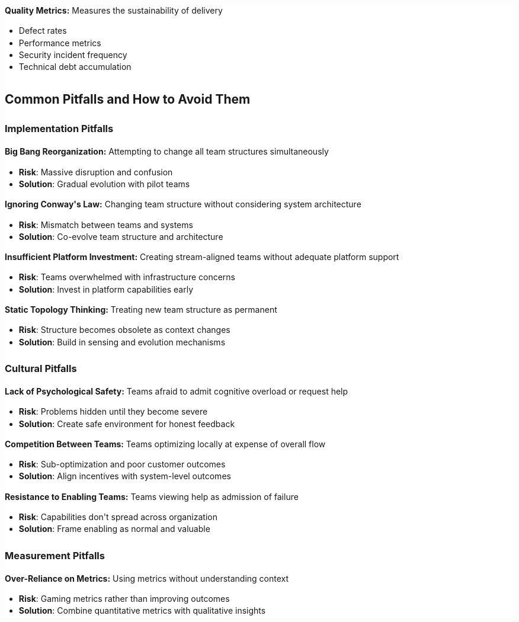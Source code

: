 **Quality Metrics:**
Measures the sustainability of delivery
- Defect rates
- Performance metrics
- Security incident frequency
- Technical debt accumulation

## Common Pitfalls and How to Avoid Them

### Implementation Pitfalls

**Big Bang Reorganization:**
Attempting to change all team structures simultaneously
- **Risk**: Massive disruption and confusion
- **Solution**: Gradual evolution with pilot teams

**Ignoring Conway's Law:**
Changing team structure without considering system architecture
- **Risk**: Mismatch between teams and systems
- **Solution**: Co-evolve team structure and architecture

**Insufficient Platform Investment:**
Creating stream-aligned teams without adequate platform support
- **Risk**: Teams overwhelmed with infrastructure concerns
- **Solution**: Invest in platform capabilities early

**Static Topology Thinking:**
Treating new team structure as permanent
- **Risk**: Structure becomes obsolete as context changes
- **Solution**: Build in sensing and evolution mechanisms

### Cultural Pitfalls

**Lack of Psychological Safety:**
Teams afraid to admit cognitive overload or request help
- **Risk**: Problems hidden until they become severe
- **Solution**: Create safe environment for honest feedback

**Competition Between Teams:**
Teams optimizing locally at expense of overall flow
- **Risk**: Sub-optimization and poor customer outcomes
- **Solution**: Align incentives with system-level outcomes

**Resistance to Enabling Teams:**
Teams viewing help as admission of failure
- **Risk**: Capabilities don't spread across organization
- **Solution**: Frame enabling as normal and valuable

### Measurement Pitfalls

**Over-Reliance on Metrics:**
Using metrics without understanding context
- **Risk**: Gaming metrics rather than improving outcomes
- **Solution**: Combine quantitative metrics with qualitative insights
